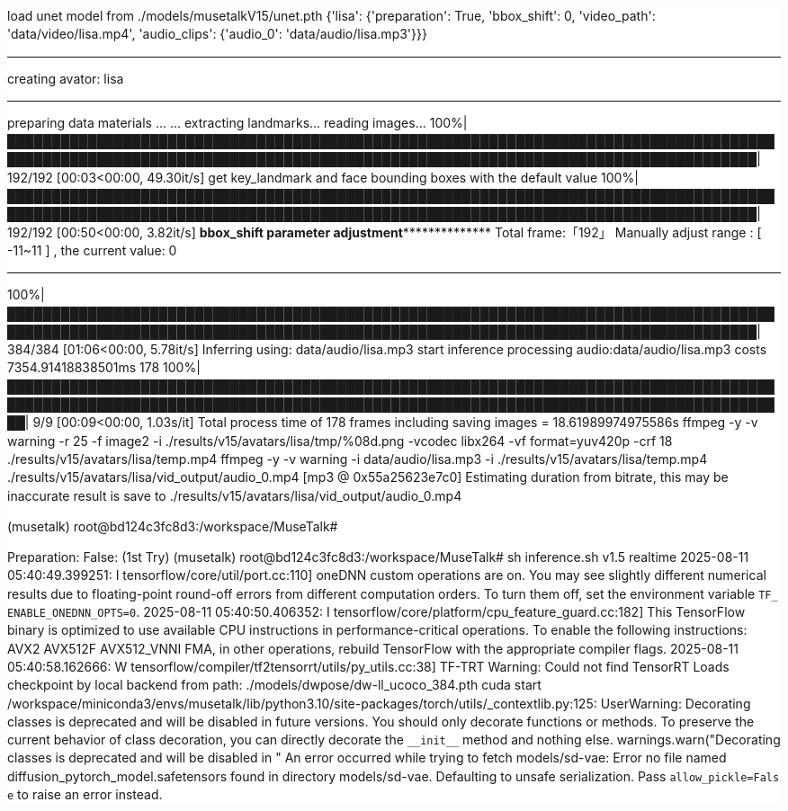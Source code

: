 load unet model from ./models/musetalkV15/unet.pth
{'lisa': {'preparation': True, 'bbox_shift': 0, 'video_path': 'data/video/lisa.mp4', 'audio_clips': {'audio_0': 'data/audio/lisa.mp3'}}}
*********************************
  creating avator: lisa
*********************************
preparing data materials ... ...
extracting landmarks...
reading images...
100%|██████████████████████████████████████████████████████████████████████████████████████████████████████████████████████████████████████████████████████████████████████████| 192/192 [00:03<00:00, 49.30it/s]
get key_landmark and face bounding boxes with the default value
100%|██████████████████████████████████████████████████████████████████████████████████████████████████████████████████████████████████████████████████████████████████████████| 192/192 [00:50<00:00,  3.82it/s]
********************************************bbox_shift parameter adjustment**********************************************************
Total frame:「192」 Manually adjust range : [ -11~11 ] , the current value: 0
*************************************************************************************************************************************
100%|██████████████████████████████████████████████████████████████████████████████████████████████████████████████████████████████████████████████████████████████████████████| 384/384 [01:06<00:00,  5.78it/s]
Inferring using: data/audio/lisa.mp3
start inference
processing audio:data/audio/lisa.mp3 costs 7354.91418838501ms
178
100%|██████████████████████████████████████████████████████████████████████████████████████████████████████████████████████████████████████████████████████████████████████████████| 9/9 [00:09<00:00,  1.03s/it]
Total process time of 178 frames including saving images = 18.61989974975586s
ffmpeg -y -v warning -r 25 -f image2 -i ./results/v15/avatars/lisa/tmp/%08d.png -vcodec libx264 -vf format=yuv420p -crf 18 ./results/v15/avatars/lisa/temp.mp4
ffmpeg -y -v warning -i data/audio/lisa.mp3 -i ./results/v15/avatars/lisa/temp.mp4 ./results/v15/avatars/lisa/vid_output/audio_0.mp4
[mp3 @ 0x55a25623e7c0] Estimating duration from bitrate, this may be inaccurate
result is save to ./results/v15/avatars/lisa/vid_output/audio_0.mp4


(musetalk) root@bd124c3fc8d3:/workspace/MuseTalk#

Preparation: False: (1st Try)
(musetalk) root@bd124c3fc8d3:/workspace/MuseTalk# sh inference.sh v1.5 realtime
2025-08-11 05:40:49.399251: I tensorflow/core/util/port.cc:110] oneDNN custom operations are on. You may see slightly different numerical results due to floating-point round-off errors from different computation orders. To turn them off, set the environment variable `TF_ENABLE_ONEDNN_OPTS=0`.
2025-08-11 05:40:50.406352: I tensorflow/core/platform/cpu_feature_guard.cc:182] This TensorFlow binary is optimized to use available CPU instructions in performance-critical operations.
To enable the following instructions: AVX2 AVX512F AVX512_VNNI FMA, in other operations, rebuild TensorFlow with the appropriate compiler flags.
2025-08-11 05:40:58.162666: W tensorflow/compiler/tf2tensorrt/utils/py_utils.cc:38] TF-TRT Warning: Could not find TensorRT
Loads checkpoint by local backend from path: ./models/dwpose/dw-ll_ucoco_384.pth
cuda start
/workspace/miniconda3/envs/musetalk/lib/python3.10/site-packages/torch/utils/_contextlib.py:125: UserWarning: Decorating classes is deprecated and will be disabled in future versions. You should only decorate functions or methods. To preserve the current behavior of class decoration, you can directly decorate the `__init__` method and nothing else.
  warnings.warn("Decorating classes is deprecated and will be disabled in "
An error occurred while trying to fetch models/sd-vae: Error no file named diffusion_pytorch_model.safetensors found in directory models/sd-vae.
Defaulting to unsafe serialization. Pass `allow_pickle=False` to raise an error instead.